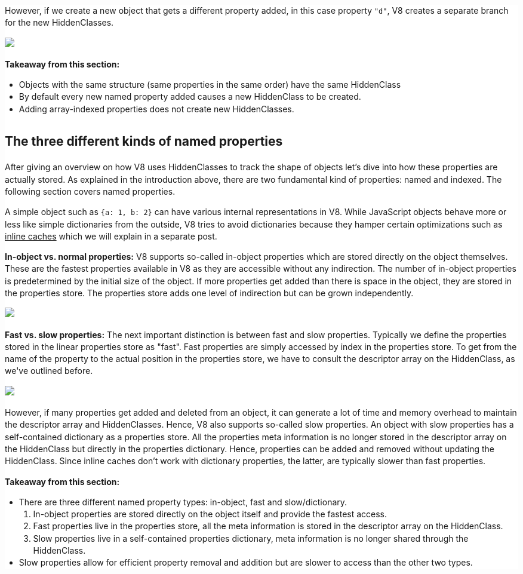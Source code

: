 However, if we create a new object that gets a different property added, in this case property `"d"`, V8 creates a separate branch for the new HiddenClasses.

![](/_img/fast-properties/transition-trees.png)

**Takeaway from this section:**

- Objects with the same structure (same properties in the same order) have the same HiddenClass
- By default every new named property added causes a new HiddenClass to be created.
- Adding array-indexed properties does not create new HiddenClasses.

## The three different kinds of named properties

After giving an overview on how V8 uses HiddenClasses to track the shape of objects let’s dive into how these properties are actually stored. As explained in the introduction above, there are two fundamental kind of properties: named and indexed. The following section covers named properties.

A simple object such as `{a: 1, b: 2}` can have various internal representations in V8. While JavaScript objects behave more or less like simple dictionaries from the outside, V8 tries to avoid dictionaries because they hamper certain optimizations such as [inline caches](https://en.wikipedia.org/wiki/Inline_caching) which we will explain in a separate post.

**In-object vs. normal properties:** V8 supports so-called in-object properties which are stored directly on the object themselves. These are the fastest properties available in V8 as they are accessible without any indirection. The number of in-object properties is predetermined by the initial size of the object. If more properties get added than there is space in the object, they are stored in the properties store. The properties store adds one level of indirection but can be grown independently.

![](/_img/fast-properties/in-object-properties.png)

**Fast vs. slow properties:** The next important distinction is between fast and slow properties. Typically we define the properties stored in the linear properties store as "fast". Fast properties are simply accessed by index in the properties store. To get from the name of the property to the actual position in the properties store, we have to consult the descriptor array on the HiddenClass, as we've outlined before.

![](/_img/fast-properties/fast-vs-slow-properties.png)

However, if many properties get added and deleted from an object, it can generate a lot of time and memory overhead to maintain the descriptor array and HiddenClasses. Hence, V8 also supports so-called slow properties. An object with slow properties has a self-contained dictionary as a properties store. All the properties meta information is no longer stored in the descriptor array on the HiddenClass but directly in the properties dictionary. Hence, properties can be added and removed without updating the HiddenClass. Since inline caches don’t work with dictionary properties, the latter, are typically slower than fast properties.

**Takeaway from this section:**

- There are three different named property types: in-object, fast and slow/dictionary.
    1. In-object properties are stored directly on the object itself and provide the fastest access.
    1. Fast properties live in the properties store, all the meta information is stored in the descriptor array on the HiddenClass.
    1. Slow properties live in a self-contained properties dictionary, meta information is no longer shared through the HiddenClass.
- Slow properties allow for efficient property removal and addition but are slower to access than the other two types.

